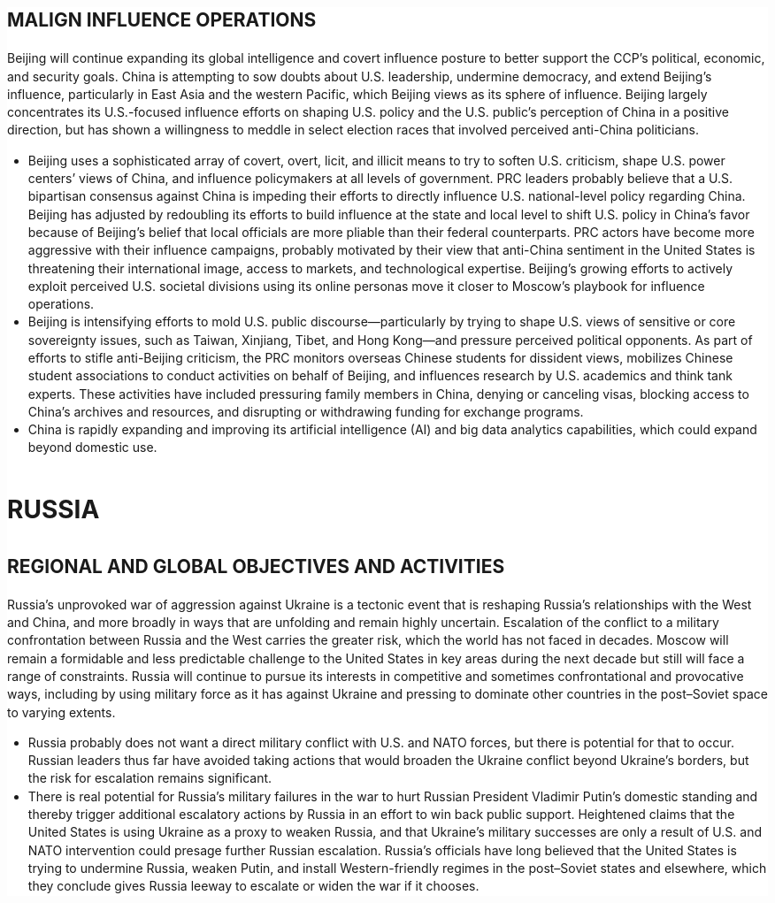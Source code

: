 ## MALIGN INFLUENCE OPERATIONS

Beijing will continue expanding its global intelligence and covert influence posture to better support the CCP’s political, economic, and security goals. China is attempting to sow doubts about U.S. leadership, undermine democracy, and extend Beijing’s influence, particularly in East Asia and the western Pacific, which Beijing views as its sphere of influence. Beijing largely concentrates its U.S.-focused influence efforts on shaping U.S. policy and the U.S. public’s perception of China in a positive direction, but has shown a willingness to meddle in select election races that involved perceived anti-China politicians.

- Beijing uses a sophisticated array of covert, overt, licit, and illicit means to try to soften U.S. criticism, shape U.S. power centers’ views of China, and influence policymakers at all levels of government. PRC leaders probably believe that a U.S. bipartisan consensus against China is impeding their efforts to directly influence U.S. national-level policy regarding China. Beijing has adjusted by redoubling its efforts to build influence at the state and local level to shift U.S. policy in China’s favor because of Beijing’s belief that local officials are more pliable than their federal counterparts. PRC actors have become more aggressive with their influence campaigns, probably motivated by their view that anti-China sentiment in the United States is threatening their international image, access to markets, and technological expertise. Beijing’s growing efforts to actively exploit perceived U.S. societal divisions using its online personas move it closer to Moscow’s playbook for influence operations.
- Beijing is intensifying efforts to mold U.S. public discourse—particularly by trying to shape U.S. views of sensitive or core sovereignty issues, such as Taiwan, Xinjiang, Tibet, and Hong Kong—and pressure perceived political opponents. As part of efforts to stifle anti-Beijing criticism, the PRC monitors overseas Chinese students for dissident views, mobilizes Chinese student associations to conduct activities on behalf of Beijing, and influences research by U.S. academics and think tank experts. These activities have included pressuring family members in China, denying or canceling visas, blocking access to China’s archives and resources, and disrupting or withdrawing funding for exchange programs.
- China is rapidly expanding and improving its artificial intelligence (AI) and big data analytics capabilities, which could expand beyond domestic use.

# RUSSIA

## REGIONAL AND GLOBAL OBJECTIVES AND ACTIVITIES

Russia’s unprovoked war of aggression against Ukraine is a tectonic event that is reshaping Russia’s relationships with the West and China, and more broadly in ways that are unfolding and remain highly uncertain. Escalation of the conflict to a military confrontation between Russia and the West carries the greater risk, which the world has not faced in decades. Moscow will remain a formidable and less predictable challenge to the United States in key areas during the next decade but still will face a range of constraints. Russia will continue to pursue its interests in competitive and sometimes confrontational and provocative ways, including by using military force as it has against Ukraine and pressing to dominate other countries in the post–Soviet space to varying extents.

- Russia probably does not want a direct military conflict with U.S. and NATO forces, but there is potential for that to occur. Russian leaders thus far have avoided taking actions that would broaden the Ukraine conflict beyond Ukraine’s borders, but the risk for escalation remains significant.
- There is real potential for Russia’s military failures in the war to hurt Russian President Vladimir Putin’s domestic standing and thereby trigger additional escalatory actions by Russia in an effort to win back public support. Heightened claims that the United States is using Ukraine as a proxy to weaken Russia, and that Ukraine’s military successes are only a result of U.S. and NATO intervention could presage further Russian escalation. Russia’s officials have long believed that the United States is trying to undermine Russia, weaken Putin, and install Western-friendly regimes in the post–Soviet states and elsewhere, which they conclude gives Russia leeway to escalate or widen the war if it chooses.
